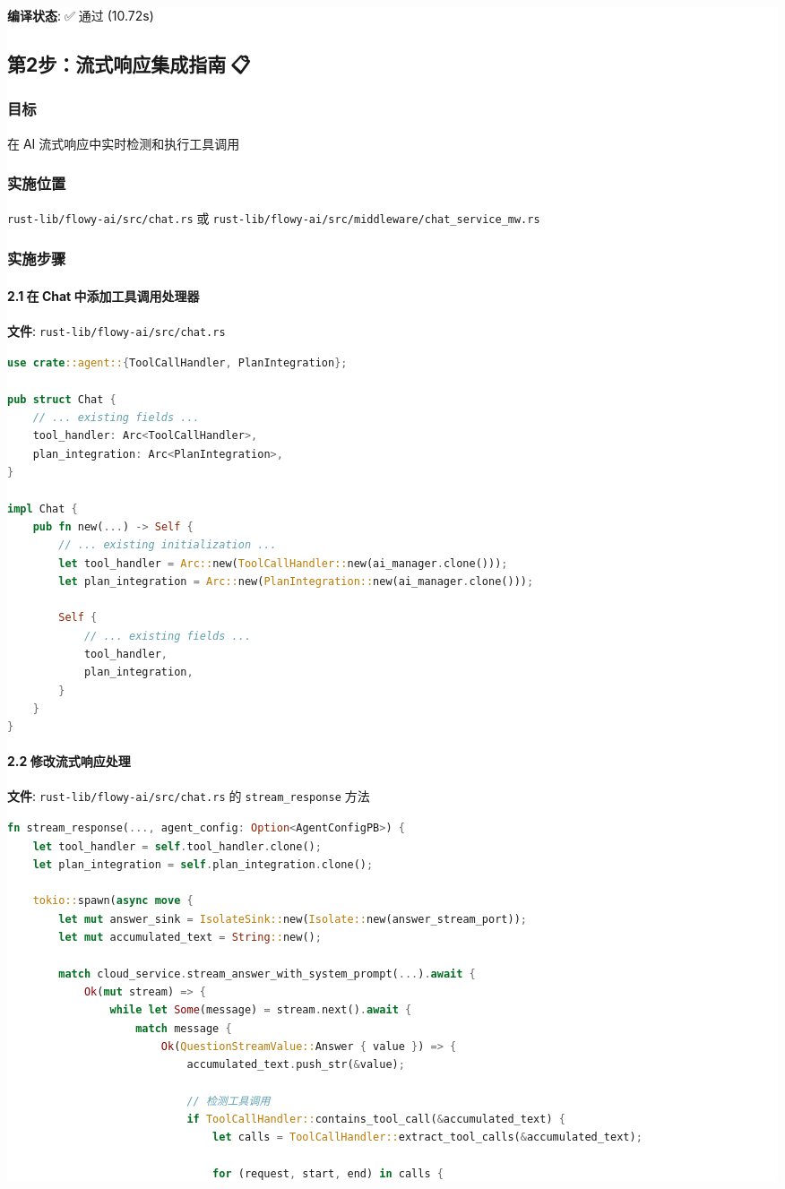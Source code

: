 **编译状态**: ✅ 通过 (10.72s)

## 第2步：流式响应集成指南 📋

### 目标
在 AI 流式响应中实时检测和执行工具调用

### 实施位置
`rust-lib/flowy-ai/src/chat.rs` 或 `rust-lib/flowy-ai/src/middleware/chat_service_mw.rs`

### 实施步骤

#### 2.1 在 Chat 中添加工具调用处理器

**文件**: `rust-lib/flowy-ai/src/chat.rs`

```rust
use crate::agent::{ToolCallHandler, PlanIntegration};

pub struct Chat {
    // ... existing fields ...
    tool_handler: Arc<ToolCallHandler>,
    plan_integration: Arc<PlanIntegration>,
}

impl Chat {
    pub fn new(...) -> Self {
        // ... existing initialization ...
        let tool_handler = Arc::new(ToolCallHandler::new(ai_manager.clone()));
        let plan_integration = Arc::new(PlanIntegration::new(ai_manager.clone()));
        
        Self {
            // ... existing fields ...
            tool_handler,
            plan_integration,
        }
    }
}
```

#### 2.2 修改流式响应处理

**文件**: `rust-lib/flowy-ai/src/chat.rs` 的 `stream_response` 方法

```rust
fn stream_response(..., agent_config: Option<AgentConfigPB>) {
    let tool_handler = self.tool_handler.clone();
    let plan_integration = self.plan_integration.clone();
    
    tokio::spawn(async move {
        let mut answer_sink = IsolateSink::new(Isolate::new(answer_stream_port));
        let mut accumulated_text = String::new();
        
        match cloud_service.stream_answer_with_system_prompt(...).await {
            Ok(mut stream) => {
                while let Some(message) = stream.next().await {
                    match message {
                        Ok(QuestionStreamValue::Answer { value }) => {
                            accumulated_text.push_str(&value);
                            
                            // 检测工具调用
                            if ToolCallHandler::contains_tool_call(&accumulated_text) {
                                let calls = ToolCallHandler::extract_tool_calls(&accumulated_text);
                                
                                for (request, start, end) in calls {
```